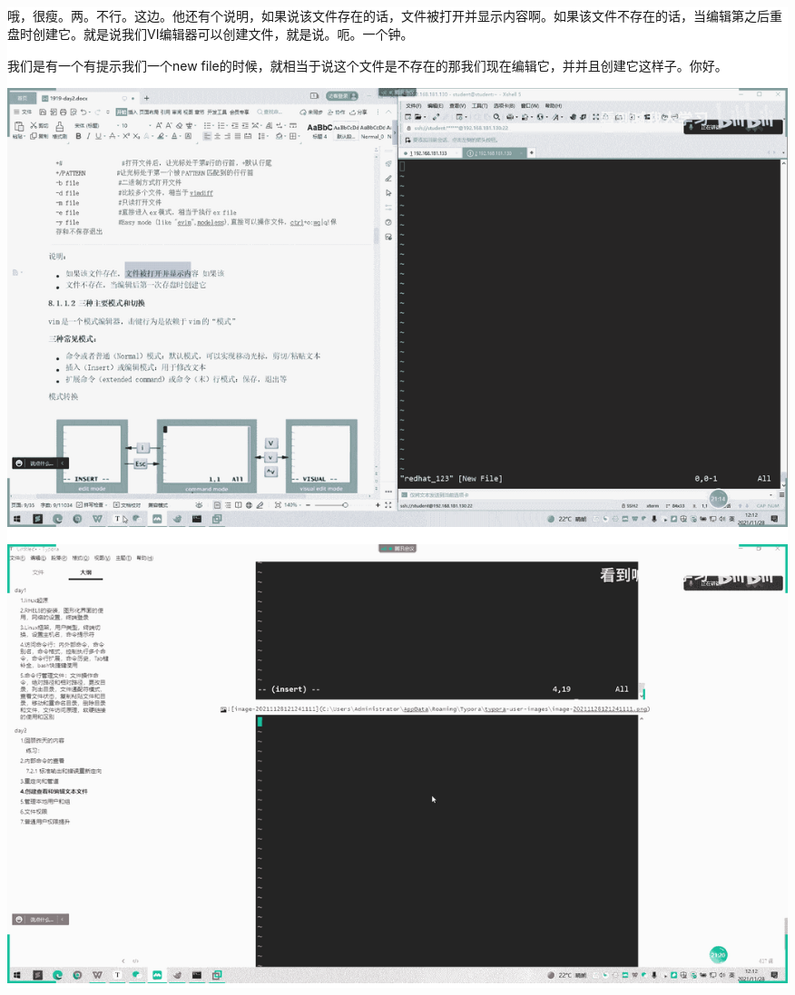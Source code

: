 哦，很瘦。两。不行。这边。他还有个说明，如果说该文件存在的话，文件被打开并显示内容啊。如果该文件不存在的话，当编辑第之后重盘时创建它。就是说我们VI编辑器可以创建文件，就是说。呃。一个钟。

我们是有一个有提示我们一个new file的时候，就相当于说这个文件是不存在的那我们现在编辑它，并并且创建它这样子。你好。



![](img/fcc30b9342976bdf9eda981e7c696f72_49.png)

![](img/fcc30b9342976bdf9eda981e7c696f72_50.png)
